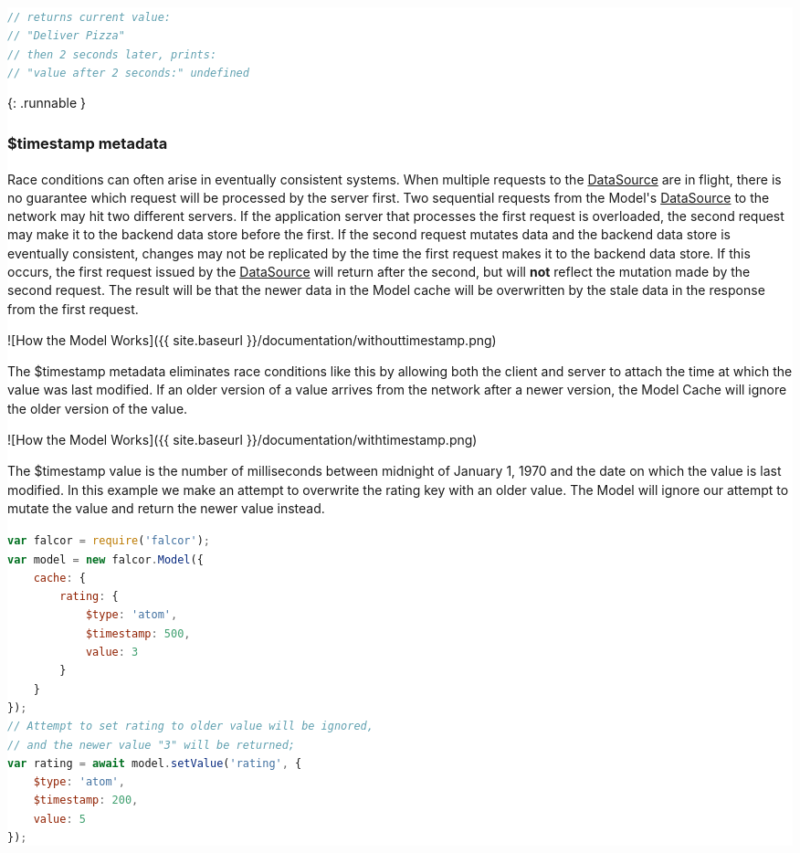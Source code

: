 ```js
// returns current value:
// "Deliver Pizza"
// then 2 seconds later, prints:
// "value after 2 seconds:" undefined
```

{: .runnable }

### \$timestamp metadata

Race conditions can often arise in eventually consistent systems. When multiple requests to the [DataSource](http://netflix.github.io/falcor/documentation/datasources.html) are in flight, there is no guarantee which request will be processed by the server first. Two sequential requests from the Model's [DataSource](http://netflix.github.io/falcor/documentation/datasources.html) to the network may hit two different servers. If the application server that processes the first request is overloaded, the second request may make it to the backend data store before the first. If the second request mutates data and the backend data store is eventually consistent, changes may not be replicated by the time the first request makes it to the backend data store. If this occurs, the first request issued by the [DataSource](http://netflix.github.io/falcor/documentation/datasources.html) will return after the second, but will **not** reflect the mutation made by the second request. The result will be that the newer data in the Model cache will be overwritten by the stale data in the response from the first request.

![How the Model Works]({{ site.baseurl }}/documentation/withouttimestamp.png)

The \$timestamp metadata eliminates race conditions like this by allowing both the client and server to attach the time at which the value was last modified. If an older version of a value arrives from the network after a newer version, the Model Cache will ignore the older version of the value.

![How the Model Works]({{ site.baseurl }}/documentation/withtimestamp.png)

The \$timestamp value is the number of milliseconds between midnight of January 1, 1970 and the date on which the value is last modified. In this example we make an attempt to overwrite the rating key with an older value. The Model will ignore our attempt to mutate the value and return the newer value instead.

```js
var falcor = require('falcor');
var model = new falcor.Model({
    cache: {
        rating: {
            $type: 'atom',
            $timestamp: 500,
            value: 3
        }
    }
});
// Attempt to set rating to older value will be ignored,
// and the newer value "3" will be returned;
var rating = await model.setValue('rating', {
    $type: 'atom',
    $timestamp: 200,
    value: 5
});
```

